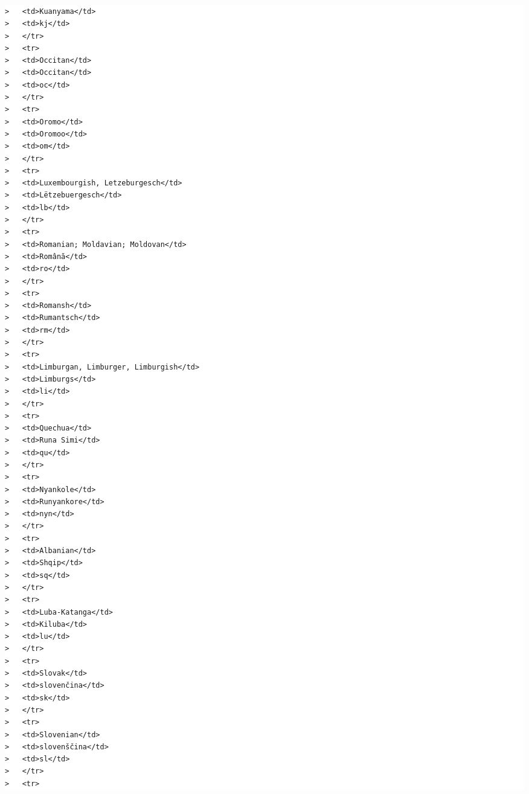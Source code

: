     >   <td>Kuanyama</td>
    >   <td>kj</td>
    >   </tr>
    >   <tr>
    >   <td>Occitan</td>
    >   <td>Occitan</td>
    >   <td>oc</td>
    >   </tr>
    >   <tr>
    >   <td>Oromo</td>
    >   <td>Oromoo</td>
    >   <td>om</td>
    >   </tr>
    >   <tr>
    >   <td>Luxembourgish, Letzeburgesch</td>
    >   <td>Lëtzebuergesch</td>
    >   <td>lb</td>
    >   </tr>
    >   <tr>
    >   <td>Romanian; Moldavian; Moldovan</td>
    >   <td>Română</td>
    >   <td>ro</td>
    >   </tr>
    >   <tr>
    >   <td>Romansh</td>
    >   <td>Rumantsch</td>
    >   <td>rm</td>
    >   </tr>
    >   <tr>
    >   <td>Limburgan, Limburger, Limburgish</td>
    >   <td>Limburgs</td>
    >   <td>li</td>
    >   </tr>
    >   <tr>
    >   <td>Quechua</td>
    >   <td>Runa Simi</td>
    >   <td>qu</td>
    >   </tr>
    >   <tr>
    >   <td>Nyankole</td>
    >   <td>Runyankore</td>
    >   <td>nyn</td>
    >   </tr>
    >   <tr>
    >   <td>Albanian</td>
    >   <td>Shqip</td>
    >   <td>sq</td>
    >   </tr>
    >   <tr>
    >   <td>Luba-Katanga</td>
    >   <td>Kiluba</td>
    >   <td>lu</td>
    >   </tr>
    >   <tr>
    >   <td>Slovak</td>
    >   <td>slovenčina</td>
    >   <td>sk</td>
    >   </tr>
    >   <tr>
    >   <td>Slovenian</td>
    >   <td>slovenščina</td>
    >   <td>sl</td>
    >   </tr>
    >   <tr>